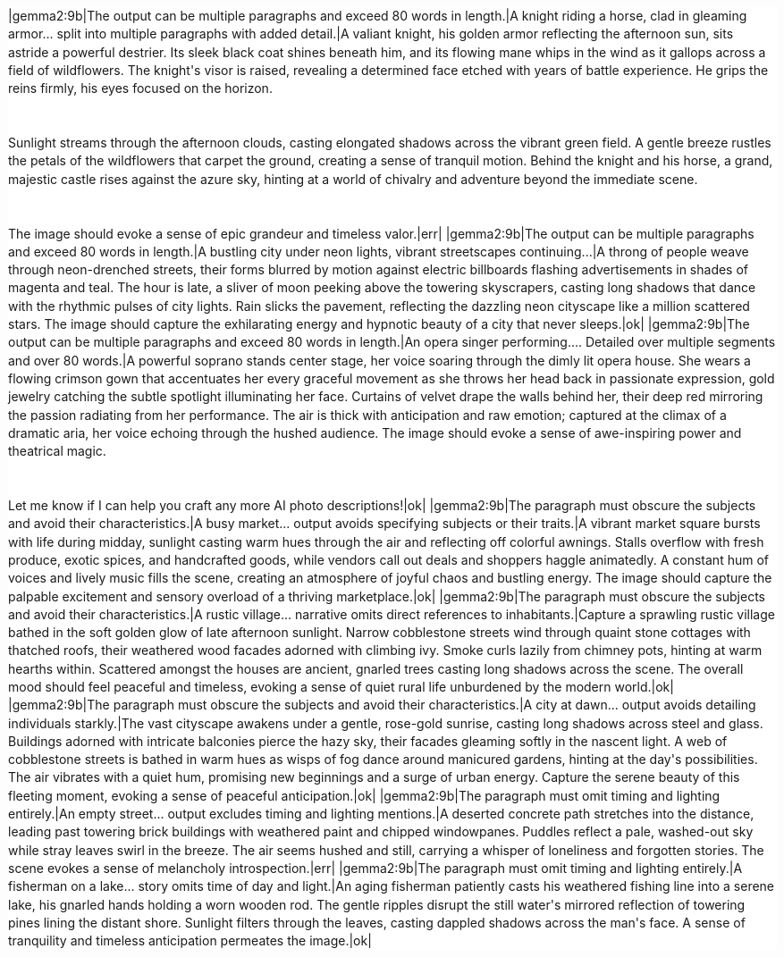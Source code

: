 |gemma2:9b|The output can be multiple paragraphs and exceed 80 words in length\.|A knight riding a horse, clad in gleaming armor\.\.\. split into multiple paragraphs with added detail\.|A valiant knight, his golden armor reflecting the afternoon sun, sits astride a powerful destrier\. Its sleek black coat shines beneath him, and its flowing mane whips in the wind as it gallops across a field of wildflowers\.  The knight's visor is raised, revealing a determined face etched with years of battle experience\. He grips the reins firmly, his eyes focused on the horizon\.<br><br><br>Sunlight streams through the afternoon clouds, casting elongated shadows across the vibrant green field\.   A gentle breeze rustles the petals of the wildflowers that carpet the ground, creating a sense of tranquil motion\.  Behind the knight and his horse, a grand, majestic castle rises against the azure sky, hinting at a world of chivalry and adventure beyond the immediate scene\.<br><br><br>The image should evoke a sense of epic grandeur and timeless valor\.|err|
|gemma2:9b|The output can be multiple paragraphs and exceed 80 words in length\.|A bustling city under neon lights, vibrant streetscapes continuing\.\.\.|A throng of people weave through neon\-drenched streets, their forms blurred by motion against electric billboards flashing advertisements in shades of magenta and teal\. The hour is late, a sliver of moon peeking above the towering skyscrapers, casting long shadows that dance with the rhythmic pulses of city lights\.  Rain slicks the pavement, reflecting the dazzling neon cityscape like a million scattered stars\. The image should capture the exhilarating energy and hypnotic beauty of a city that never sleeps\.|ok|
|gemma2:9b|The output can be multiple paragraphs and exceed 80 words in length\.|An opera singer performing\.\.\.\. Detailed over multiple segments and over 80 words\.|A powerful soprano stands center stage, her voice soaring through the dimly lit opera house\. She wears a flowing crimson gown that accentuates her every graceful movement as she throws her head back in passionate expression, gold jewelry catching the subtle spotlight illuminating her face\. Curtains of velvet drape the walls behind her, their deep red mirroring the passion radiating from her performance\.  The air is thick with anticipation and raw emotion; captured at the climax of a dramatic aria, her voice echoing through the hushed audience\. The image should evoke a sense of awe\-inspiring power and theatrical magic\. <br><br><br>Let me know if I can help you craft any more AI photo descriptions\!|ok|
|gemma2:9b|The paragraph must obscure the subjects and avoid their characteristics\.|A busy market\.\.\. output avoids specifying subjects or their traits\.|A vibrant market square bursts with life during midday, sunlight casting warm hues through the air and reflecting off colorful awnings\. Stalls overflow with fresh produce, exotic spices, and handcrafted goods, while vendors call out deals and shoppers haggle animatedly\. A constant hum of voices and lively music fills the scene, creating an atmosphere of joyful chaos and bustling energy\.  The image should capture the palpable excitement and sensory overload of a thriving marketplace\.|ok|
|gemma2:9b|The paragraph must obscure the subjects and avoid their characteristics\.|A rustic village\.\.\. narrative omits direct references to inhabitants\.|Capture a sprawling rustic village bathed in the soft golden glow of late afternoon sunlight\. Narrow cobblestone streets wind through quaint stone cottages with thatched roofs, their weathered wood facades adorned with climbing ivy\. Smoke curls lazily from chimney pots, hinting at warm hearths within\. Scattered amongst the houses are ancient, gnarled trees casting long shadows across the scene\. The overall mood should feel peaceful and timeless, evoking a sense of quiet rural life unburdened by the modern world\.|ok|
|gemma2:9b|The paragraph must obscure the subjects and avoid their characteristics\.|A city at dawn\.\.\. output avoids detailing individuals starkly\.|The vast cityscape awakens under a gentle, rose\-gold sunrise, casting long shadows across steel and glass\. Buildings adorned with intricate balconies pierce the hazy sky, their facades gleaming softly in the nascent light\. A web of cobblestone streets is bathed in warm hues as wisps of fog dance around manicured gardens, hinting at the day's possibilities\. The air vibrates with a quiet hum, promising new beginnings and a surge of urban energy\. Capture the serene beauty of this fleeting moment, evoking a sense of peaceful anticipation\.|ok|
|gemma2:9b|The paragraph must omit timing and lighting entirely\.|An empty street\.\.\. output excludes timing and lighting mentions\.|A deserted concrete path stretches into the distance, leading past towering brick buildings with weathered paint and chipped windowpanes\. Puddles reflect a pale, washed\-out sky while stray leaves swirl in the breeze\.  The air seems hushed and still, carrying a whisper of loneliness and forgotten stories\. The scene evokes a sense of melancholy introspection\.|err|
|gemma2:9b|The paragraph must omit timing and lighting entirely\.|A fisherman on a lake\.\.\. story omits time of day and light\.|An aging fisherman patiently casts his weathered fishing line into a serene lake, his gnarled hands holding a worn wooden rod\. The gentle ripples disrupt the still water's mirrored reflection of towering pines lining the distant shore\. Sunlight filters through the leaves, casting dappled shadows across the man's face\. A sense of tranquility and timeless anticipation permeates the image\.|ok|